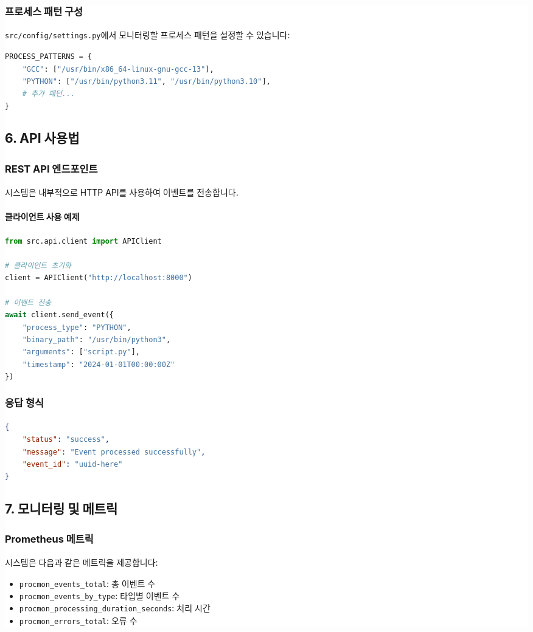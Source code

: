 ### 프로세스 패턴 구성
`src/config/settings.py`에서 모니터링할 프로세스 패턴을 설정할 수 있습니다:

```python
PROCESS_PATTERNS = {
    "GCC": ["/usr/bin/x86_64-linux-gnu-gcc-13"],
    "PYTHON": ["/usr/bin/python3.11", "/usr/bin/python3.10"],
    # 추가 패턴...
}
```

## 6. API 사용법

### REST API 엔드포인트
시스템은 내부적으로 HTTP API를 사용하여 이벤트를 전송합니다.

#### 클라이언트 사용 예제
```python
from src.api.client import APIClient

# 클라이언트 초기화
client = APIClient("http://localhost:8000")

# 이벤트 전송
await client.send_event({
    "process_type": "PYTHON",
    "binary_path": "/usr/bin/python3",
    "arguments": ["script.py"],
    "timestamp": "2024-01-01T00:00:00Z"
})
```

### 응답 형식
```json
{
    "status": "success",
    "message": "Event processed successfully",
    "event_id": "uuid-here"
}
```

## 7. 모니터링 및 메트릭

### Prometheus 메트릭
시스템은 다음과 같은 메트릭을 제공합니다:

- `procmon_events_total`: 총 이벤트 수
- `procmon_events_by_type`: 타입별 이벤트 수
- `procmon_processing_duration_seconds`: 처리 시간
- `procmon_errors_total`: 오류 수
